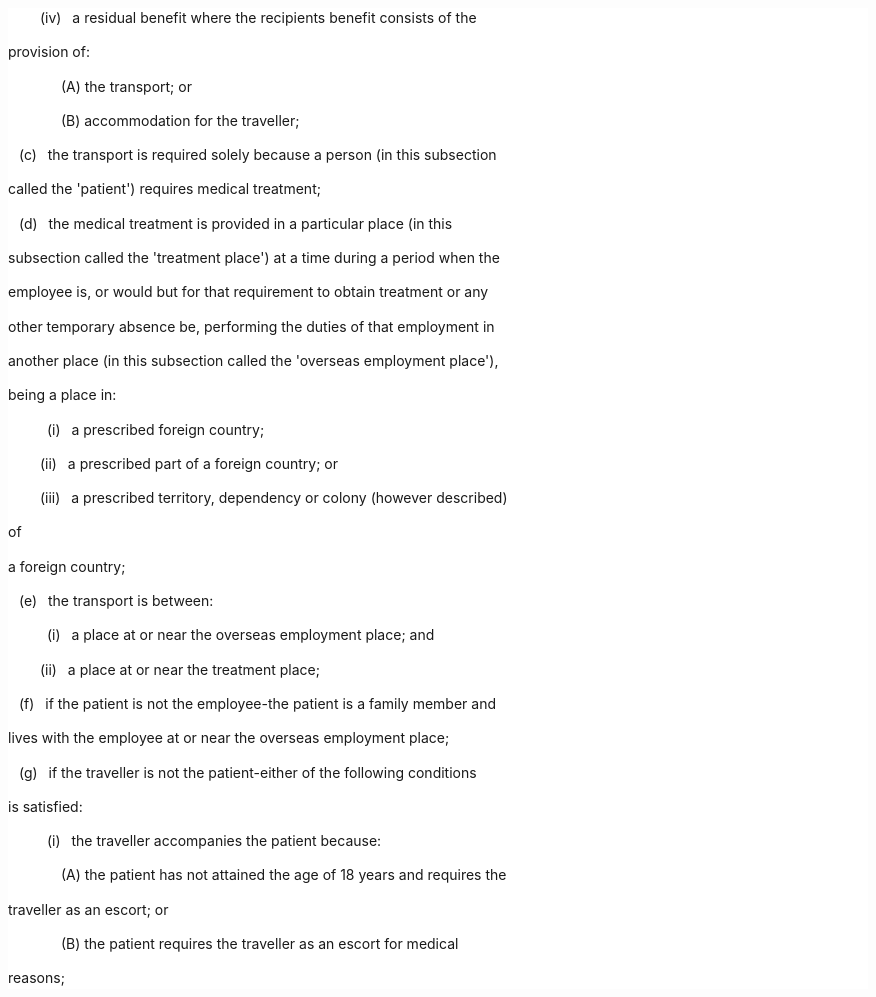      (iv)  a residual benefit where the recipients benefit consists of the

provision of:

        (A) the transport; or

        (B) accommodation for the traveller;

  (c)  the transport is required solely because a person (in this subsection

called the 'patient') requires medical treatment;

  (d)  the medical treatment is provided in a particular place (in this

subsection called the 'treatment place') at a time during a period when the

employee is, or would but for that requirement to obtain treatment or any

other temporary absence be, performing the duties of that employment in

another place (in this subsection called the 'overseas employment place'),

being a place in:

      (i)  a prescribed foreign country;

     (ii)  a prescribed part of a foreign country; or

     (iii)  a prescribed territory, dependency or colony (however described)

of

a foreign country;

  (e)  the transport is between:

      (i)  a place at or near the overseas employment place; and

     (ii)  a place at or near the treatment place;

  (f)  if the patient is not the employee-the patient is a family member and

lives with the employee at or near the overseas employment place;

  (g)  if the traveller is not the patient-either of the following conditions

is satisfied:

      (i)  the traveller accompanies the patient because:

        (A) the patient has not attained the age of 18 years and requires the

traveller as an escort; or

        (B) the patient requires the traveller as an escort for medical

reasons; 

